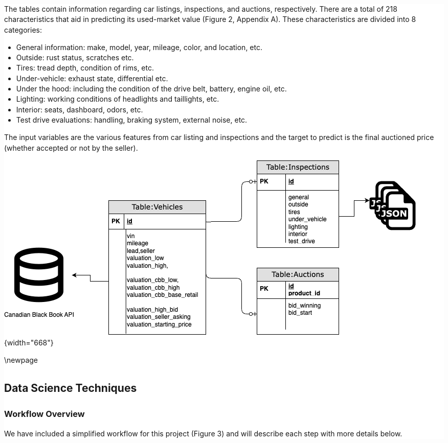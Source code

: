 The tables contain information regarding car listings, inspections, and auctions, respectively. There are a total of 218 characteristics that aid in predicting its used-market value (Figure 2, Appendix A). These characteristics are divided into 8 categories:

-   General information: make, model, year, mileage, color, and location, etc.
-   Outside: rust status, scratches etc.
-   Tires: tread depth, condition of rims, etc.
-   Under-vehicle: exhaust state, differential etc.
-   Under the hood: including the condition of the drive belt, battery, engine oil, etc.
-   Lighting: working conditions of headlights and taillights, etc.
-   Interior: seats, dashboard, odors, etc.
-   Test drive evaluations: handling, braking system, external noise, etc.

The input variables are the various features from car listing and inspections and the target to predict is the final auctioned price (whether accepted or not by the seller).

![Autozen Data Schema and Features.](../img/DBview.png){width="668"}

\newpage

## Data Science Techniques

### Workflow Overview

We have included a simplified workflow for this project (Figure 3) and will describe each step with more details below.
